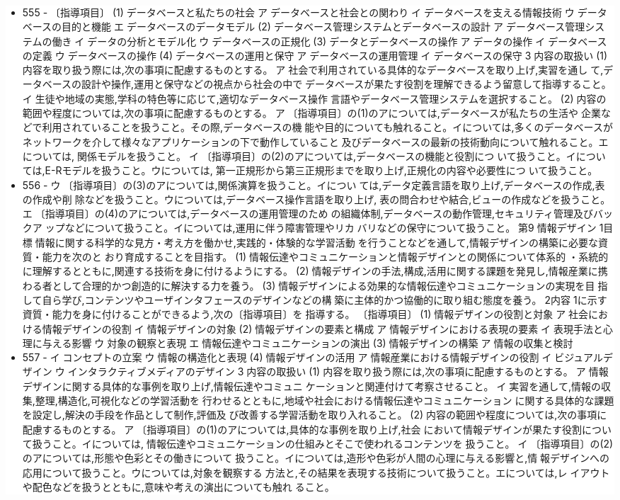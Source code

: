 - 555 -
〔指導項目〕
(1) データベースと私たちの社会
ア データベースと社会との関わり イ データベースを支える情報技術 ウ データベースの目的と機能
エ データベースのデータモデル
(2) データベース管理システムとデータベースの設計 ア データベース管理システムの働き
イ データの分析とモデル化
ウ データベースの正規化
(3) データとデータベースの操作 ア データの操作
イ データベースの定義
ウ データベースの操作
(4) データベースの運用と保守 ア データベースの運用管理 イ データベースの保守
3 内容の取扱い
(1) 内容を取り扱う際には,次の事項に配慮するものとする。
ア 社会で利用されている具体的なデータベースを取り上げ,実習を通し て,データベースの設計や操作,運用と保守などの視点から社会の中で データベースが果たす役割を理解できるよう留意して指導すること。
イ 生徒や地域の実態,学科の特色等に応じて,適切なデータベース操作 言語やデータベース管理システムを選択すること。
(2) 内容の範囲や程度については,次の事項に配慮するものとする。
ア 〔指導項目〕の(1)のアについては,データベースが私たちの生活や 企業などで利用されていることを扱うこと。その際,データベースの機 能や目的についても触れること。イについては,多くのデータベースが ネットワークを介して様々なアプリケーションの下で動作していること
及びデータベースの最新の技術動向について触れること。エについては,
関係モデルを扱うこと。
イ 〔指導項目〕の(2)のアについては,データベースの機能と役割につ
いて扱うこと。イについては,E-Rモデルを扱うこと。ウについては, 第一正規形から第三正規形までを取り上げ,正規化の内容や必要性につ いて扱うこと。
- 556 -
ウ 〔指導項目〕の(3)のアについては,関係演算を扱うこと。イについ ては,データ定義言語を取り上げ,データベースの作成,表の作成や削 除などを扱うこと。ウについては,データベース操作言語を取り上げ, 表の問合わせや結合,ビューの作成などを扱うこと。
エ 〔指導項目〕の(4)のアについては,データベースの運用管理のため の組織体制,データベースの動作管理,セキュリティ管理及びバックア ップなどについて扱うこと。イについては,運用に伴う障害管理やリカ バリなどの保守について扱うこと。
第9 情報デザイン 1目標
情報に関する科学的な見方・考え方を働かせ,実践的・体験的な学習活動 を行うことなどを通して,情報デザインの構築に必要な資質・能力を次のと おり育成することを目指す。
(1) 情報伝達やコミュニケーションと情報デザインとの関係について体系的
・系統的に理解するとともに,関連する技術を身に付けるようにする。 (2) 情報デザインの手法,構成,活用に関する課題を発見し,情報産業に携
わる者として合理的かつ創造的に解決する力を養う。
(3) 情報デザインによる効果的な情報伝達やコミュニケーションの実現を目
指して自ら学び,コンテンツやユーザインタフェースのデザインなどの構
築に主体的かつ協働的に取り組む態度を養う。 2内容
1に示す資質・能力を身に付けることができるよう,次の〔指導項目〕を 指導する。
〔指導項目〕
(1) 情報デザインの役割と対象
ア 社会における情報デザインの役割
イ 情報デザインの対象 (2) 情報デザインの要素と構成
ア 情報デザインにおける表現の要素
イ 表現手法と心理に与える影響
ウ 対象の観察と表現
エ 情報伝達やコミュニケーションの演出
(3) 情報デザインの構築 ア 情報の収集と検討
- 557 -
イ コンセプトの立案
ウ 情報の構造化と表現 (4) 情報デザインの活用
ア 情報産業における情報デザインの役割 イ ビジュアルデザイン
ウ インタラクティブメディアのデザイン
3 内容の取扱い
(1) 内容を取り扱う際には,次の事項に配慮するものとする。
ア 情報デザインに関する具体的な事例を取り上げ,情報伝達やコミュニ ケーションと関連付けて考察させること。
イ 実習を通して,情報の収集,整理,構造化,可視化などの学習活動を 行わせるとともに,地域や社会における情報伝達やコミュニケーション に関する具体的な課題を設定し,解決の手段を作品として制作,評価及 び改善する学習活動を取り入れること。
(2) 内容の範囲や程度については,次の事項に配慮するものとする。
ア 〔指導項目〕の(1)のアについては,具体的な事例を取り上げ,社会 において情報デザインが果たす役割について扱うこと。イについては, 情報伝達やコミュニケーションの仕組みとそこで使われるコンテンツを
扱うこと。
イ 〔指導項目〕の(2)のアについては,形態や色彩とその働きについて
扱うこと。イについては,造形や色彩が人間の心理に与える影響と,情 報デザインへの応用について扱うこと。ウについては,対象を観察する 方法と,その結果を表現する技術について扱うこと。エについては,レ イアウトや配色などを扱うとともに,意味や考えの演出についても触れ ること。